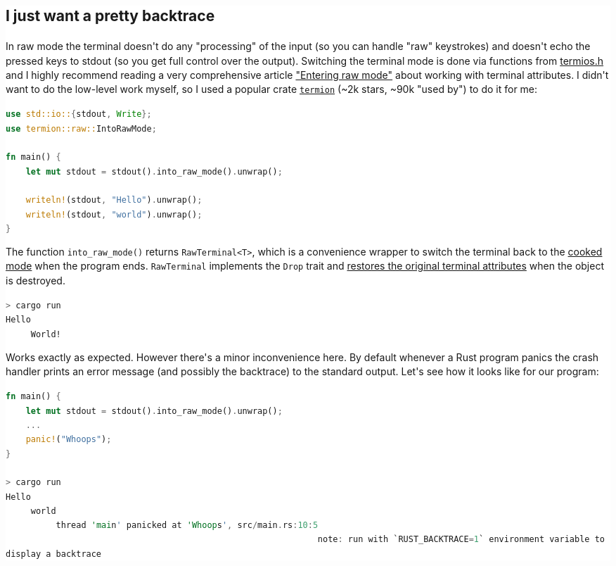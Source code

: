 

## I just want a pretty backtrace

In raw mode the terminal doesn't do any "processing" of the input (so you can handle "raw" keystrokes) and doesn't echo the pressed keys to stdout (so you get full control over the output). Switching the terminal mode is done via functions from [termios.h](https://man7.org/linux/man-pages/man3/termios.3.html) and I highly recommend reading a very comprehensive article ["Entering raw mode"](https://viewsourcecode.org/snaptoken/kilo/02.enteringRawMode.html)  about working with terminal attributes. I didn't want to do the low-level work myself, so I used a popular crate [`termion`](https://github.com/redox-os/termion) (~2k stars, ~90k "used by") to do it for me:

```rust
use std::io::{stdout, Write};
use termion::raw::IntoRawMode;

fn main() {
    let mut stdout = stdout().into_raw_mode().unwrap();

    writeln!(stdout, "Hello").unwrap();
    writeln!(stdout, "world").unwrap();
}
```

The function `into_raw_mode()` returns `RawTerminal<T>`, which is a convenience wrapper to switch the terminal back to the [cooked mode](https://en.wikipedia.org/wiki/Terminal_mode) when the program ends. `RawTerminal` implements the `Drop` trait and [restores the original terminal attributes](https://gitlab.redox-os.org/redox-os/termion/-/blob/f2b8517c3185d8a6384109c7309589aa9ad48b49/src/raw.rs#L43-47) when the object is destroyed.

```sh
> cargo run
Hello
     World!
```

Works exactly as expected. However there's a minor inconvenience here. By default whenever a Rust program panics the crash handler prints an error message (and possibly the backtrace) to the standard output. Let's see how it looks like for our program:

```rust
fn main() {
    let mut stdout = stdout().into_raw_mode().unwrap();
    ...
    panic!("Whoops");
}

> cargo run
Hello
     world
          thread 'main' panicked at 'Whoops', src/main.rs:10:5
                                                              note: run with `RUST_BACKTRACE=1` environment variable to display a backtrace
```

